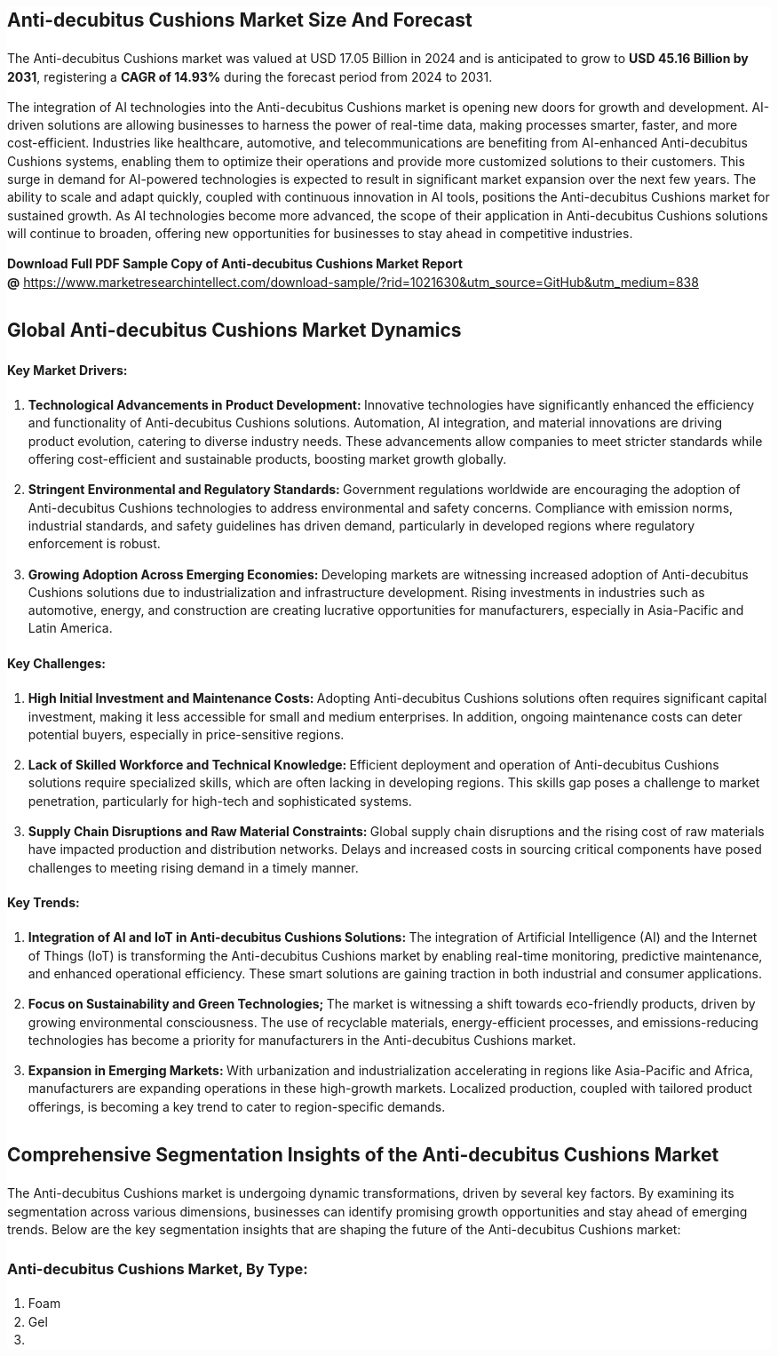 <h2>Anti-decubitus Cushions Market Size And Forecast</h2><p>The Anti-decubitus Cushions market was valued at USD 17.05 Billion in 2024 and is anticipated to grow to <strong>USD 45.16 Billion by 2031</strong>, registering a <strong>CAGR of 14.93%</strong> during the forecast period from 2024 to 2031.</p><p>The integration of AI technologies into the Anti-decubitus Cushions market is opening new doors for growth and development. AI-driven solutions are allowing businesses to harness the power of real-time data, making processes smarter, faster, and more cost-efficient. Industries like healthcare, automotive, and telecommunications are benefiting from AI-enhanced Anti-decubitus Cushions systems, enabling them to optimize their operations and provide more customized solutions to their customers. This surge in demand for AI-powered technologies is expected to result in significant market expansion over the next few years. The ability to scale and adapt quickly, coupled with continuous innovation in AI tools, positions the Anti-decubitus Cushions market for sustained growth. As AI technologies become more advanced, the scope of their application in Anti-decubitus Cushions solutions will continue to broaden, offering new opportunities for businesses to stay ahead in competitive industries.</p><p><strong>Download Full PDF Sample Copy of Anti-decubitus Cushions Market Report @</strong>&nbsp;<a href="https://www.marketresearchintellect.com/download-sample/?rid=1021630&amp;utm_source=GitHub&amp;utm_medium=838">https://www.marketresearchintellect.com/download-sample/?rid=1021630&amp;utm_source=GitHub&amp;utm_medium=838</a></p><h2>Global Anti-decubitus Cushions Market Dynamics</h2><h4><strong>Key Market Drivers:</strong></h4><ol><li><p><strong>Technological Advancements in Product Development:&nbsp;</strong>Innovative technologies have significantly enhanced the efficiency and functionality of Anti-decubitus Cushions solutions. Automation, AI integration, and material innovations are driving product evolution, catering to diverse industry needs. These advancements allow companies to meet stricter standards while offering cost-efficient and sustainable products, boosting market growth globally.</p></li><li><p><strong>Stringent Environmental and Regulatory Standards:&nbsp;</strong>Government regulations worldwide are encouraging the adoption of Anti-decubitus Cushions technologies to address environmental and safety concerns. Compliance with emission norms, industrial standards, and safety guidelines has driven demand, particularly in developed regions where regulatory enforcement is robust.</p></li><li><p><strong>Growing Adoption Across Emerging Economies:&nbsp;</strong>Developing markets are witnessing increased adoption of Anti-decubitus Cushions solutions due to industrialization and infrastructure development. Rising investments in industries such as automotive, energy, and construction are creating lucrative opportunities for manufacturers, especially in Asia-Pacific and Latin America.</p></li></ol><h4><strong>Key Challenges:</strong></h4><ol><li><p><strong>High Initial Investment and Maintenance Costs:&nbsp;</strong>Adopting Anti-decubitus Cushions solutions often requires significant capital investment, making it less accessible for small and medium enterprises. In addition, ongoing maintenance costs can deter potential buyers, especially in price-sensitive regions.</p></li><li><p><strong>Lack of Skilled Workforce and Technical Knowledge:&nbsp;</strong>Efficient deployment and operation of Anti-decubitus Cushions solutions require specialized skills, which are often lacking in developing regions. This skills gap poses a challenge to market penetration, particularly for high-tech and sophisticated systems.</p></li><li><p><strong>Supply Chain Disruptions and Raw Material Constraints:&nbsp;</strong>Global supply chain disruptions and the rising cost of raw materials have impacted production and distribution networks. Delays and increased costs in sourcing critical components have posed challenges to meeting rising demand in a timely manner.</p></li></ol><h4><strong>Key Trends:</strong></h4><ol><li><p><strong>Integration of AI and IoT in Anti-decubitus Cushions Solutions:&nbsp;</strong>The integration of Artificial Intelligence (AI) and the Internet of Things (IoT) is transforming the Anti-decubitus Cushions market by enabling real-time monitoring, predictive maintenance, and enhanced operational efficiency. These smart solutions are gaining traction in both industrial and consumer applications.</p></li><li><p><strong>Focus on Sustainability and Green Technologies;&nbsp;</strong>The market is witnessing a shift towards eco-friendly products, driven by growing environmental consciousness. The use of recyclable materials, energy-efficient processes, and emissions-reducing technologies has become a priority for manufacturers in the Anti-decubitus Cushions market.</p></li><li><p><strong>Expansion in Emerging Markets:&nbsp;</strong>With urbanization and industrialization accelerating in regions like Asia-Pacific and Africa, manufacturers are expanding operations in these high-growth markets. Localized production, coupled with tailored product offerings, is becoming a key trend to cater to region-specific demands.</p></li></ol><div class="article-main__content" data-test-id="publishing-text-block"><h2>Comprehensive Segmentation Insights of the Anti-decubitus Cushions Market</h2><p>The Anti-decubitus Cushions market is undergoing dynamic transformations, driven by several key factors. By examining its segmentation across various dimensions, businesses can identify promising growth opportunities and stay ahead of emerging trends. Below are the key segmentation insights that are shaping the future of the Anti-decubitus Cushions market:</p><h3><strong>Anti-decubitus Cushions Market, By Type:<br /></strong></h3><ol><li>Foam<li> Gel<li>